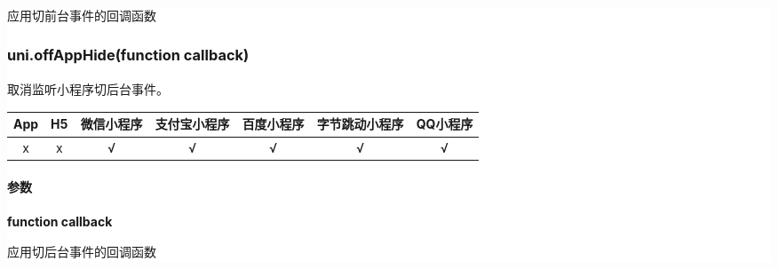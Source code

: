 应用切前台事件的回调函数

### uni.offAppHide(function callback)

取消监听小程序切后台事件。

|App|H5|微信小程序|支付宝小程序|百度小程序|字节跳动小程序|QQ小程序|
|:-:|:-:|:-:|:-:|:-:|:-:|:-:|
|x|x|√|√|√|√|√|

#### 参数

**function callback**

应用切后台事件的回调函数

